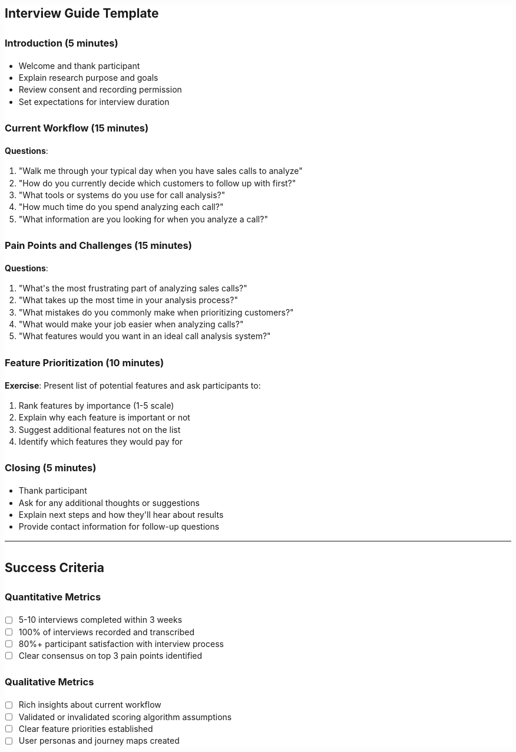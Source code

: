 
## Interview Guide Template

### Introduction (5 minutes)
- Welcome and thank participant
- Explain research purpose and goals
- Review consent and recording permission
- Set expectations for interview duration

### Current Workflow (15 minutes)
**Questions**:
1. "Walk me through your typical day when you have sales calls to analyze"
2. "How do you currently decide which customers to follow up with first?"
3. "What tools or systems do you use for call analysis?"
4. "How much time do you spend analyzing each call?"
5. "What information are you looking for when you analyze a call?"

### Pain Points and Challenges (15 minutes)
**Questions**:
1. "What's the most frustrating part of analyzing sales calls?"
2. "What takes up the most time in your analysis process?"
3. "What mistakes do you commonly make when prioritizing customers?"
4. "What would make your job easier when analyzing calls?"
5. "What features would you want in an ideal call analysis system?"

### Feature Prioritization (10 minutes)
**Exercise**: Present list of potential features and ask participants to:
1. Rank features by importance (1-5 scale)
2. Explain why each feature is important or not
3. Suggest additional features not on the list
4. Identify which features they would pay for

### Closing (5 minutes)
- Thank participant
- Ask for any additional thoughts or suggestions
- Explain next steps and how they'll hear about results
- Provide contact information for follow-up questions

---

## Success Criteria

### Quantitative Metrics
- [ ] 5-10 interviews completed within 3 weeks
- [ ] 100% of interviews recorded and transcribed
- [ ] 80%+ participant satisfaction with interview process
- [ ] Clear consensus on top 3 pain points identified

### Qualitative Metrics
- [ ] Rich insights about current workflow
- [ ] Validated or invalidated scoring algorithm assumptions
- [ ] Clear feature priorities established
- [ ] User personas and journey maps created
